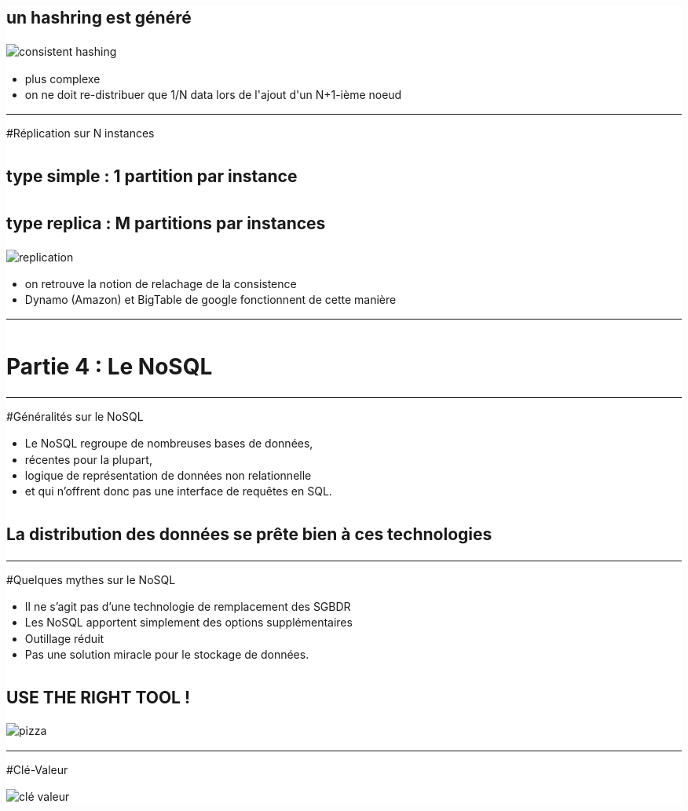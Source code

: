 ## un hashring est généré

![consistent hashing](images/consistenthashing.png "Consistent Hashing")

* plus complexe
* on ne doit re-distribuer que 1/N data lors de l'ajout d'un N+1-ième noeud

---
#Réplication sur N instances

## type simple  : 1 partition par instance

## type replica : M partitions par instances

![replication](images/replication.png "replication")

* on retrouve la notion de relachage de la consistence
* Dynamo (Amazon) et BigTable de google fonctionnent de cette manière

---
Partie 4 : Le NoSQL
===================

---
#Généralités sur le NoSQL

* Le NoSQL regroupe de nombreuses bases de données,
* récentes pour la plupart,
* logique de représentation de données non relationnelle
* et qui n’offrent donc pas une interface de requêtes en SQL.

## La distribution des données se prête bien à ces technologies

---
#Quelques mythes sur le NoSQL

* Il ne s’agit pas d’une technologie de remplacement des SGBDR
* Les NoSQL apportent simplement des options supplémentaires
* Outillage réduit
* Pas une solution miracle pour le stockage de données.

## USE THE RIGHT TOOL !

![pizza](images/pizza.jpg "pizza")

---
#Clé-Valeur

![clé valeur](images/type_valeur.png "Clé Valeur")
